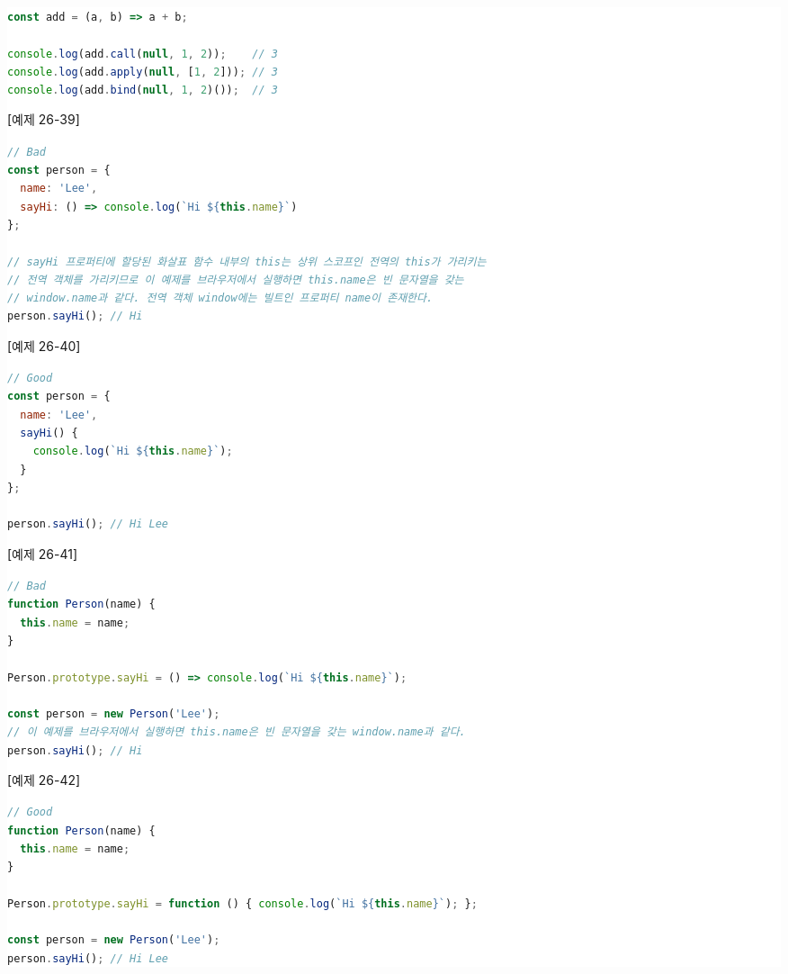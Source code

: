```javascript
const add = (a, b) => a + b;

console.log(add.call(null, 1, 2));    // 3
console.log(add.apply(null, [1, 2])); // 3
console.log(add.bind(null, 1, 2)());  // 3
```

[예제 26-39]

```javascript
// Bad
const person = {
  name: 'Lee',
  sayHi: () => console.log(`Hi ${this.name}`)
};

// sayHi 프로퍼티에 할당된 화살표 함수 내부의 this는 상위 스코프인 전역의 this가 가리키는
// 전역 객체를 가리키므로 이 예제를 브라우저에서 실행하면 this.name은 빈 문자열을 갖는
// window.name과 같다. 전역 객체 window에는 빌트인 프로퍼티 name이 존재한다.
person.sayHi(); // Hi
```

[예제 26-40]

```javascript
// Good
const person = {
  name: 'Lee',
  sayHi() {
    console.log(`Hi ${this.name}`);
  }
};

person.sayHi(); // Hi Lee
```

[예제 26-41]

```javascript
// Bad
function Person(name) {
  this.name = name;
}

Person.prototype.sayHi = () => console.log(`Hi ${this.name}`);

const person = new Person('Lee');
// 이 예제를 브라우저에서 실행하면 this.name은 빈 문자열을 갖는 window.name과 같다.
person.sayHi(); // Hi
```

[예제 26-42]

```javascript
// Good
function Person(name) {
  this.name = name;
}

Person.prototype.sayHi = function () { console.log(`Hi ${this.name}`); };

const person = new Person('Lee');
person.sayHi(); // Hi Lee
```
